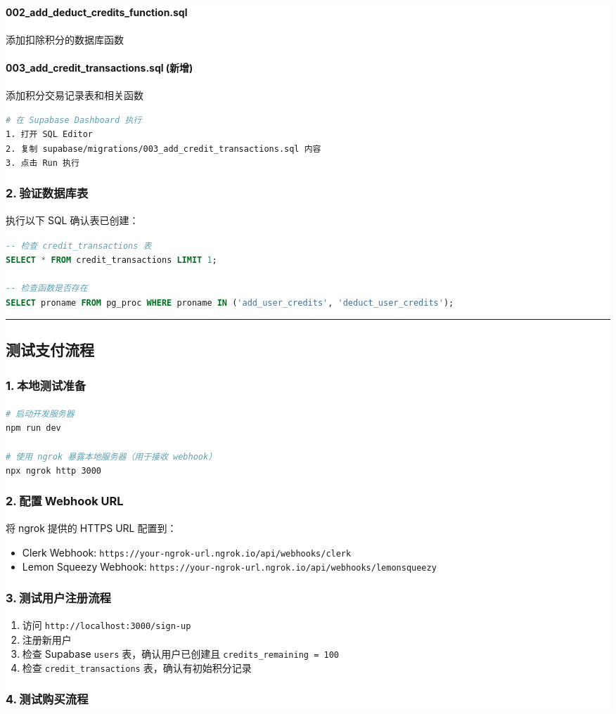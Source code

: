 #### 002_add_deduct_credits_function.sql
添加扣除积分的数据库函数

#### 003_add_credit_transactions.sql (新增)
添加积分交易记录表和相关函数

```bash
# 在 Supabase Dashboard 执行
1. 打开 SQL Editor
2. 复制 supabase/migrations/003_add_credit_transactions.sql 内容
3. 点击 Run 执行
```

### 2. 验证数据库表

执行以下 SQL 确认表已创建：

```sql
-- 检查 credit_transactions 表
SELECT * FROM credit_transactions LIMIT 1;

-- 检查函数是否存在
SELECT proname FROM pg_proc WHERE proname IN ('add_user_credits', 'deduct_user_credits');
```

---

## 测试支付流程

### 1. 本地测试准备

```bash
# 启动开发服务器
npm run dev

# 使用 ngrok 暴露本地服务器（用于接收 webhook）
npx ngrok http 3000
```

### 2. 配置 Webhook URL

将 ngrok 提供的 HTTPS URL 配置到：
- Clerk Webhook: `https://your-ngrok-url.ngrok.io/api/webhooks/clerk`
- Lemon Squeezy Webhook: `https://your-ngrok-url.ngrok.io/api/webhooks/lemonsqueezy`

### 3. 测试用户注册流程

1. 访问 `http://localhost:3000/sign-up`
2. 注册新用户
3. 检查 Supabase `users` 表，确认用户已创建且 `credits_remaining = 100`
4. 检查 `credit_transactions` 表，确认有初始积分记录

### 4. 测试购买流程
